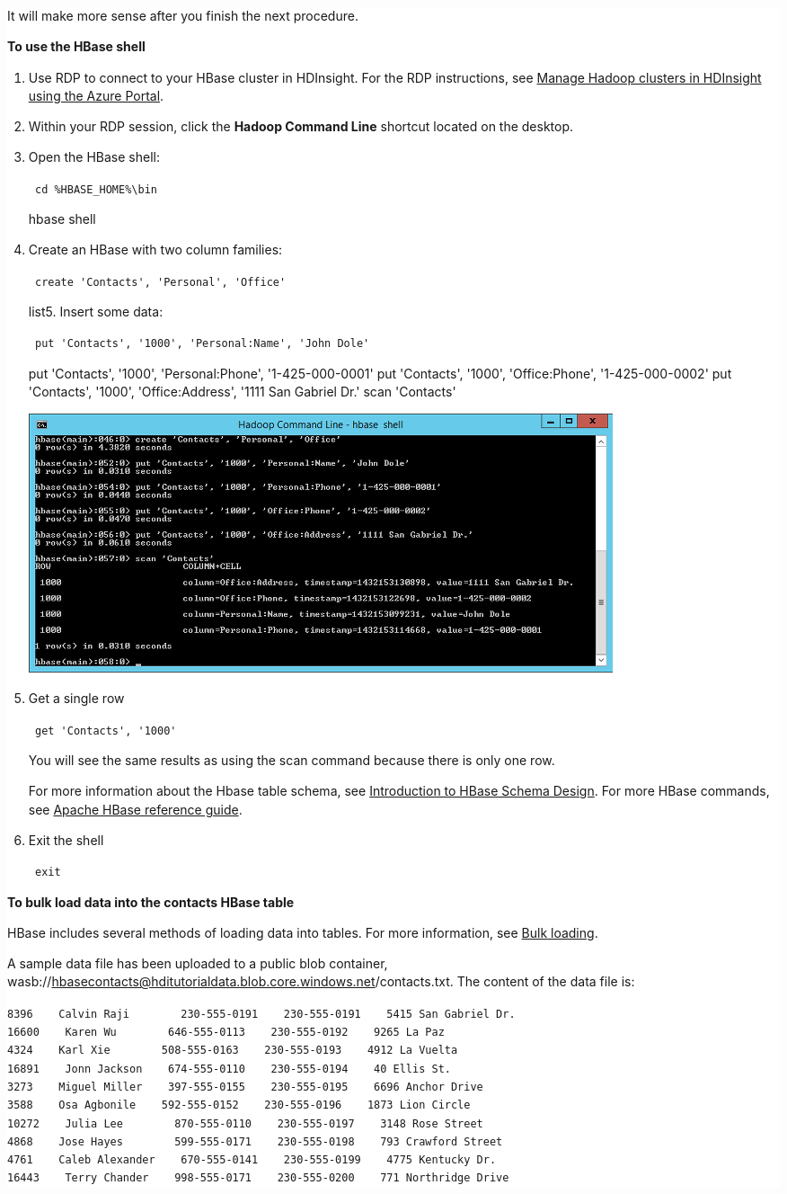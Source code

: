 It will make more sense after you finish the next procedure.

**To use the HBase shell**

1. Use RDP to connect to your HBase cluster in HDInsight. For the RDP instructions, see [Manage Hadoop clusters in HDInsight using the Azure Portal](hdinsight-administer-use-management-portal.md).
2. Within your RDP session, click the **Hadoop Command Line** shortcut located on the desktop.
3. Open the HBase shell:

        cd %HBASE_HOME%\bin
     hbase shell
4. Create an HBase with two column families:

        create 'Contacts', 'Personal', 'Office'
     list5. Insert some data:

        put 'Contacts', '1000', 'Personal:Name', 'John Dole'
     put 'Contacts', '1000', 'Personal:Phone', '1-425-000-0001'
     put 'Contacts', '1000', 'Office:Phone', '1-425-000-0002'
     put 'Contacts', '1000', 'Office:Address', '1111 San Gabriel Dr.'
     scan 'Contacts'

    ![hdinsight hadoop hbase shell][img-hbase-shell]

6. Get a single row

        get 'Contacts', '1000'

    You will see the same results as using the scan command because there is only one row.

    For more information about the Hbase table schema, see [Introduction to HBase Schema Design](http://0b4af6cdc2f0c5998459-c0245c5c937c5dedcca3f1764ecc9b2f.r43.cf2.rackcdn.com/9353-login1210_khurana.pdf). For more HBase commands, see [Apache HBase reference guide](http://hbase.apache.org/book.html#quickstart).


1. Exit the shell

        exit


**To bulk load data into the contacts HBase table**

HBase includes several methods of loading data into tables.  For more information, see [Bulk loading](http://hbase.apache.org/book.html#arch.bulk.load).

A sample data file has been uploaded to a public blob container, wasb://hbasecontacts@hditutorialdata.blob.core.windows.net/contacts.txt.  The content of the data file is:

    8396    Calvin Raji        230-555-0191    230-555-0191    5415 San Gabriel Dr.
    16600    Karen Wu        646-555-0113    230-555-0192    9265 La Paz
    4324    Karl Xie        508-555-0163    230-555-0193    4912 La Vuelta
    16891    Jonn Jackson    674-555-0110    230-555-0194    40 Ellis St.
    3273    Miguel Miller    397-555-0155    230-555-0195    6696 Anchor Drive
    3588    Osa Agbonile    592-555-0152    230-555-0196    1873 Lion Circle
    10272    Julia Lee        870-555-0110    230-555-0197    3148 Rose Street
    4868    Jose Hayes        599-555-0171    230-555-0198    793 Crawford Street
    4761    Caleb Alexander    670-555-0141    230-555-0199    4775 Kentucky Dr.
    16443    Terry Chander    998-555-0171    230-555-0200    771 Northridge Drive


[hdinsight-manage-portal]: hdinsight-administer-use-management-portal.md
[hdinsight-upload-data]: hdinsight-upload-data.md
[hbase-reference]: http://hbase.apache.org/book.html#importtsv
[hbase-schema]: http://0b4af6cdc2f0c5998459-c0245c5c937c5dedcca3f1764ecc9b2f.r43.cf2.rackcdn.com/9353-login1210_khurana.pdf
[hbase-quick-start]: http://hbase.apache.org/book.html#quickstart
[hdinsight-hbase-overview]: hdinsight-hbase-overview.md
[hdinsight-hbase-provision-vnet]: hdinsight-hbase-provision-vnet.md
[hdinsight-versions]: hdinsight-component-versioning.md
[hbase-twitter-sentiment]: hdinsight-hbase-analyze-twitter-sentiment.md
[azure-purchase-options]: http://azure.microsoft.com/pricing/purchase-options/
[azure-member-offers]: http://azure.microsoft.com/pricing/member-offers/
[azure-free-trial]: http://azure.microsoft.com/pricing/free-trial/
[azure-management-portal]: https://manage.windowsazure.com/
[azure-create-storageaccount]: http://azure.microsoft.com/documentation/articles/storage-create-storage-account/
[img-hdinsight-hbase-cluster-quick-create]: ./media/hdinsight-hbase-tutorial-get-started/hdinsight-hbase-quick-create.png
[img-hdinsight-hbase-hive-editor]: ./media/hdinsight-hbase-tutorial-get-started/hdinsight-hbase-hive-editor.png
[img-hdinsight-hbase-file-browser]: ./media/hdinsight-hbase-tutorial-get-started/hdinsight-hbase-file-browser.png
[img-hbase-shell]: ./media/hdinsight-hbase-tutorial-get-started/hdinsight-hbase-shell.png
[img-hbase-sample-data-tabular]: ./media/hdinsight-hbase-tutorial-get-started/hdinsight-hbase-contacts-tabular.png
[img-hbase-sample-data-bigtable]: ./media/hdinsight-hbase-tutorial-get-started/hdinsight-hbase-contacts-bigtable.png